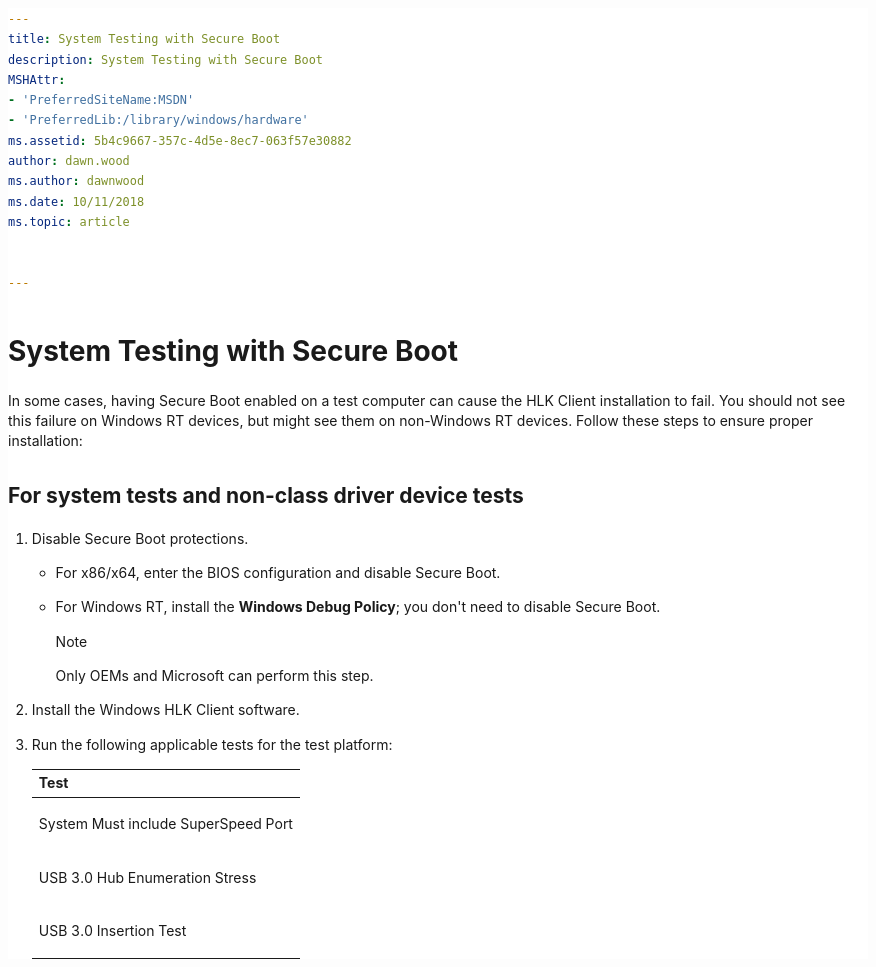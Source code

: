 ```yaml
---
title: System Testing with Secure Boot
description: System Testing with Secure Boot
MSHAttr:
- 'PreferredSiteName:MSDN'
- 'PreferredLib:/library/windows/hardware'
ms.assetid: 5b4c9667-357c-4d5e-8ec7-063f57e30882
author: dawn.wood
ms.author: dawnwood
ms.date: 10/11/2018
ms.topic: article


---
```


# System Testing with Secure Boot


In some cases, having Secure Boot enabled on a test computer can cause the HLK Client installation to fail. You should not see this failure on Windows RT devices, but might see them on non-Windows RT devices. Follow these steps to ensure proper installation:

## <span id="For_system_tests_and_non-class_driver_device_tests"></span><span id="for_system_tests_and_non-class_driver_device_tests"></span><span id="FOR_SYSTEM_TESTS_AND_NON-CLASS_DRIVER_DEVICE_TESTS"></span>For system tests and non-class driver device tests


1. Disable Secure Boot protections.

   - For x86/x64, enter the BIOS configuration and disable Secure Boot.

   - For Windows RT, install the **Windows Debug Policy**; you don't need to disable Secure Boot.

     > [!NOTE]
     > 
     > Only OEMs and Microsoft can perform this step.

         

2. Install the Windows HLK Client software.

3. Run the following applicable tests for the test platform:

   <table>
   <colgroup>
   <col width="100%" />
   </colgroup>
   <thead>
   <tr class="header">
   <th>Test</th>
   </tr>
   </thead>
   <tbody>
   <tr class="odd">
   <td><p>System Must include SuperSpeed Port</p></td>
   </tr>
   <tr class="even">
   <td><p>USB 3.0 Hub Enumeration Stress</p></td>
   </tr>
   <tr class="odd">
   <td><p>USB 3.0 Insertion Test</p></td>
   </tr>
   <tr class="even">